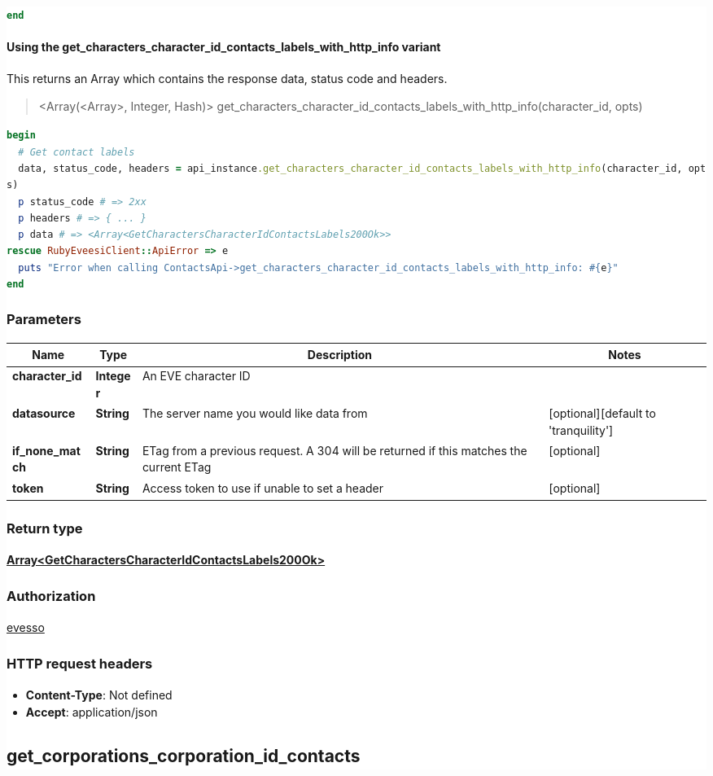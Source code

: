 ```ruby
end
```

#### Using the get_characters_character_id_contacts_labels_with_http_info variant

This returns an Array which contains the response data, status code and headers.

> <Array(<Array<GetCharactersCharacterIdContactsLabels200Ok>>, Integer, Hash)> get_characters_character_id_contacts_labels_with_http_info(character_id, opts)

```ruby
begin
  # Get contact labels
  data, status_code, headers = api_instance.get_characters_character_id_contacts_labels_with_http_info(character_id, opts)
  p status_code # => 2xx
  p headers # => { ... }
  p data # => <Array<GetCharactersCharacterIdContactsLabels200Ok>>
rescue RubyEveesiClient::ApiError => e
  puts "Error when calling ContactsApi->get_characters_character_id_contacts_labels_with_http_info: #{e}"
end
```

### Parameters

| Name | Type | Description | Notes |
| ---- | ---- | ----------- | ----- |
| **character_id** | **Integer** | An EVE character ID |  |
| **datasource** | **String** | The server name you would like data from | [optional][default to &#39;tranquility&#39;] |
| **if_none_match** | **String** | ETag from a previous request. A 304 will be returned if this matches the current ETag | [optional] |
| **token** | **String** | Access token to use if unable to set a header | [optional] |

### Return type

[**Array&lt;GetCharactersCharacterIdContactsLabels200Ok&gt;**](GetCharactersCharacterIdContactsLabels200Ok.md)

### Authorization

[evesso](../README.md#evesso)

### HTTP request headers

- **Content-Type**: Not defined
- **Accept**: application/json


## get_corporations_corporation_id_contacts
